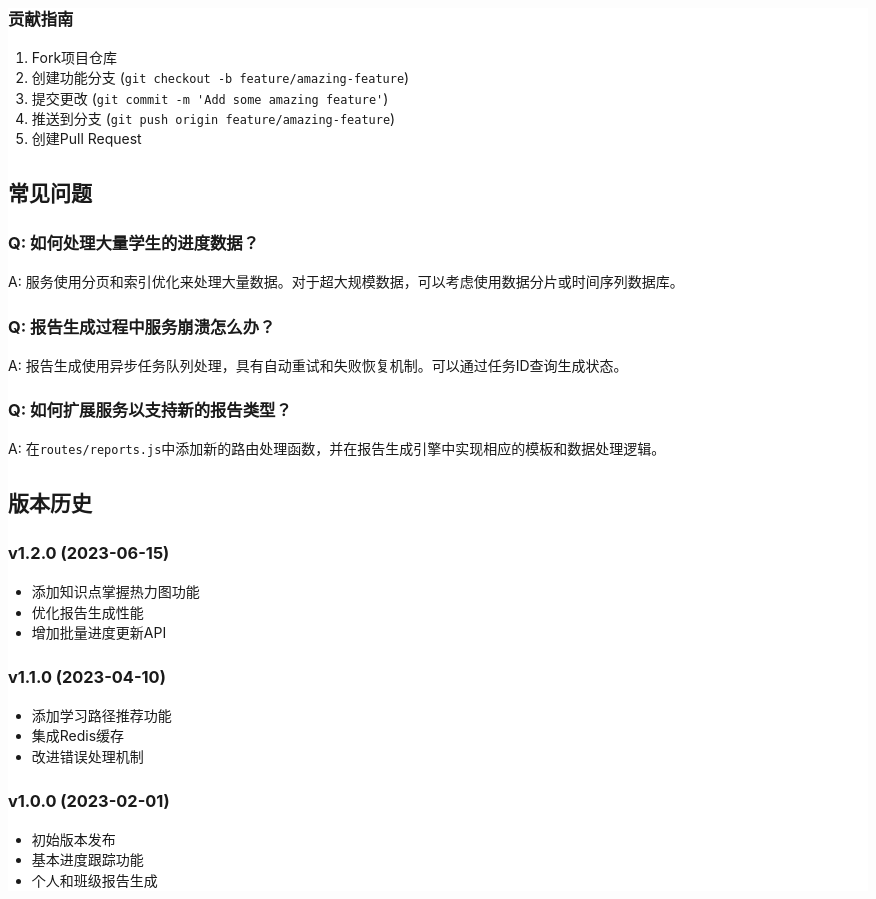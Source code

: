 ### 贡献指南

1. Fork项目仓库
2. 创建功能分支 (`git checkout -b feature/amazing-feature`)
3. 提交更改 (`git commit -m 'Add some amazing feature'`)
4. 推送到分支 (`git push origin feature/amazing-feature`)
5. 创建Pull Request

## 常见问题

### Q: 如何处理大量学生的进度数据？
A: 服务使用分页和索引优化来处理大量数据。对于超大规模数据，可以考虑使用数据分片或时间序列数据库。

### Q: 报告生成过程中服务崩溃怎么办？
A: 报告生成使用异步任务队列处理，具有自动重试和失败恢复机制。可以通过任务ID查询生成状态。

### Q: 如何扩展服务以支持新的报告类型？
A: 在`routes/reports.js`中添加新的路由处理函数，并在报告生成引擎中实现相应的模板和数据处理逻辑。

## 版本历史

### v1.2.0 (2023-06-15)
- 添加知识点掌握热力图功能
- 优化报告生成性能
- 增加批量进度更新API

### v1.1.0 (2023-04-10)
- 添加学习路径推荐功能
- 集成Redis缓存
- 改进错误处理机制

### v1.0.0 (2023-02-01)
- 初始版本发布
- 基本进度跟踪功能
- 个人和班级报告生成